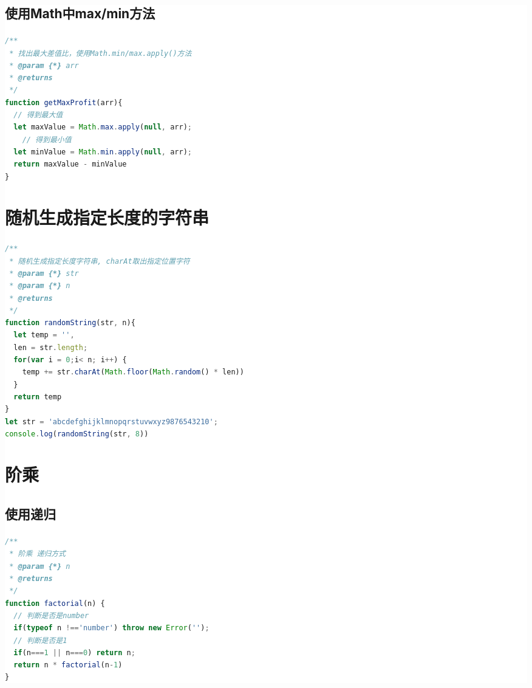 ## 使用Math中max/min方法

```javascript
/**
 * 找出最大差值比，使用Math.min/max.apply()方法
 * @param {*} arr 
 * @returns 
 */
function getMaxProfit(arr){
  // 得到最大值
  let maxValue = Math.max.apply(null, arr);
    // 得到最小值
  let minValue = Math.min.apply(null, arr);
  return maxValue - minValue
}
```

# 随机生成指定长度的字符串

```javascript
/**
 * 随机生成指定长度字符串, charAt取出指定位置字符
 * @param {*} str 
 * @param {*} n 
 * @returns 
 */
function randomString(str, n){
  let temp = '',
  len = str.length;
  for(var i = 0;i< n; i++) {
    temp += str.charAt(Math.floor(Math.random() * len))
  }
  return temp
}
let str = 'abcdefghijklmnopqrstuvwxyz9876543210';
console.log(randomString(str, 8))
```

# 阶乘

## 使用递归

```javascript
/**
 * 阶乘 递归方式
 * @param {*} n 
 * @returns 
 */
function factorial(n) {
  // 判断是否是number
  if(typeof n !=='number') throw new Error('');
  // 判断是否是1
  if(n===1 || n===0) return n;
  return n * factorial(n-1)
}
```
